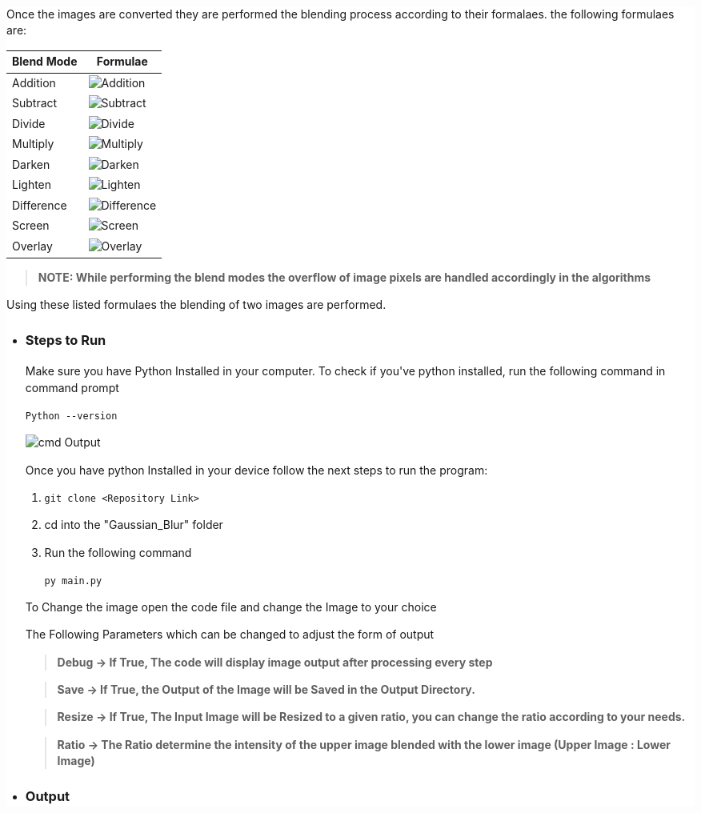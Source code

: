   Once the images are converted they are performed the blending process according to their formalaes.
  the following formulaes are:

  | Blend Mode | Formulae                             |
  | ---------- | ------------------------------------ |
  | Addition   | ![Addition](Assets/Addition.svg)     |
  | Subtract   | ![Subtract](Assets/Subtract.svg)     |
  | Divide     | ![Divide](Assets/Divide.svg)         |
  | Multiply   | ![Multiply](Assets/Multiply.svg)     |
  | Darken     | ![Darken](Assets/Darken.svg)         |
  | Lighten    | ![Lighten](Assets/Lighten.svg)       |
  | Difference | ![Difference](Assets/Difference.svg) |
  | Screen     | ![Screen](Assets/Screen.svg)         |
  | Overlay    | ![Overlay](Assets/Overlay.svg)       |

  > **NOTE: While performing the blend modes the overflow of image pixels are handled accordingly in the algorithms**

  Using these listed formulaes the blending of two images are performed.

- ### Steps to Run

  Make sure you have Python Installed in your computer. To check if you've python installed, run the following command in command prompt

  `Python --version`

  ![cmd Output](Assets/Cmd.JPG)

  Once you have python Installed in your device follow the next steps to run the program:

  1. `git clone <Repository Link>`
  2. cd into the "Gaussian_Blur" folder
  3. Run the following command

     `py main.py`

  To Change the image open the code file and change the Image to your choice

  The Following Parameters which can be changed to adjust the form of output

  > **Debug -> If True, The code will display image output after processing every step**

  > **Save -> If True, the Output of the Image will be Saved in the Output Directory.**

  > **Resize -> If True, The Input Image will be Resized to a given ratio, you can change the ratio according to your needs.**

  > **Ratio -> The Ratio determine the intensity of the upper image blended with the lower image (Upper Image : Lower Image)**

- ### Output

